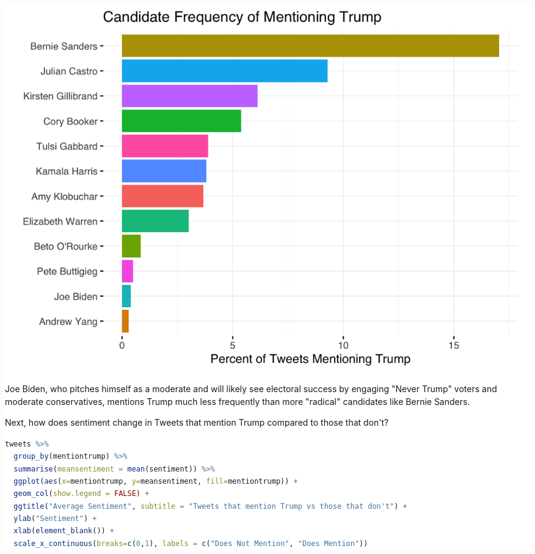 <img src="README_files/figure-markdown_github/mentiontrump candidate frequency-1.png" width="1000px" height="600px" />

Joe Biden, who pitches himself as a moderate and will likely see electoral success by engaging "Never Trump" voters and moderate conservatives, mentions Trump much less frequently than more "radical" candidates like Bernie Sanders.

Next, how does sentiment change in Tweets that mention Trump compared to those that don't? 

``` r
tweets %>% 
  group_by(mentiontrump) %>% 
  summarise(meansentiment = mean(sentiment)) %>% 
  ggplot(aes(x=mentiontrump, y=meansentiment, fill=mentiontrump)) +
  geom_col(show.legend = FALSE) +
  ggtitle("Average Sentiment", subtitle = "Tweets that mention Trump vs those that don't") +
  ylab("Sentiment") +
  xlab(element_blank()) +
  scale_x_continuous(breaks=c(0,1), labels = c("Does Not Mention", "Does Mention"))
```
